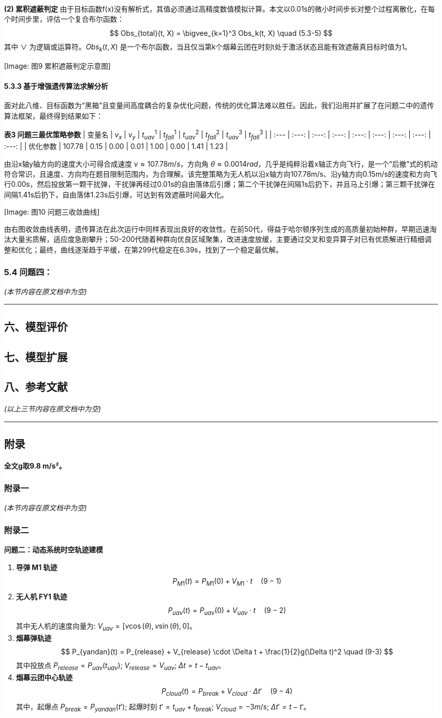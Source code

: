 **(2) 累积遮蔽判定**
由于目标函数f(x)没有解析式，其值必须通过高精度数值模拟计算。本文以0.01s的微小时间步长对整个过程离散化，在每个时间步里，评估一个复合布尔函数：
$$ Obs_{total}(t, X) = \bigvee_{k=1}^3 Obs_k(t, X) \quad (5.3-5) $$
其中 $\lor$ 为逻辑或运算符。$Obs_k(t,X)$ 是一个布尔函数，当且仅当第k个烟幕云团在时刻t处于激活状态且能有效遮蔽真目标时值为1。

[Image: 图9 累积遮蔽判定示意图]

#### 5.3.3 基于增强遗传算法求解分析
面对此八维、目标函数为“黑箱”且变量间高度耦合的复杂优化问题，传统的优化算法难以胜任。因此，我们沿用并扩展了在问题二中的遗传算法框架，最终得到结果如下：

**表3 问题三最优策略参数**
| 变量名 | $v_x$ | $v_y$ | $t^1_{uav}$ | $t^1_{fall}$ | $t^2_{uav}$ | $t^2_{fall}$ | $t^3_{uav}$ | $t^3_{fall}$ |
| :--- | :---: | :---: | :---: | :---: | :---: | :---: | :---: | :---: |
| 优化参数 | 107.78 | 0.15 | 0.00 | 0.01 | 1.00 | 0.00 | 1.41 | 1.23 |

由沿x轴y轴方向的速度大小可得合成速度 $v \approx 107.78m/s$，方向角 $\theta \approx 0.0014rad$，几乎是纯粹沿着x轴正方向飞行，是一个“后撤”式的机动符合常识，且速度、方向均在题目限制范围内，为合理解。该完整策略为无人机以沿x轴方向107.78m/s、沿y轴方向0.15m/s的速度和方向飞行0.00s，然后投放第一颗干扰弹，干扰弹再经过0.01s的自由落体后引爆；第二个干扰弹在间隔1s后扔下，并且马上引爆；第三颗干扰弹在间隔1.41s后扔下，自由落体1.23s后引爆，可达到有效遮蔽时间最大化。

[Image: 图10 问题三收敛曲线]

由右图收敛曲线表明，遗传算法在此次运行中同样表现出良好的收敛性。在前50代，得益于哈尔顿序列生成的高质量初始种群，早期迅速淘汰大量劣质解，适应度急剧攀升；50-200代随着种群向优良区域聚集，改进速度放缓，主要通过交叉和变异算子对已有优质解进行精细调整和优化；最终，曲线逐渐趋于平缓，在第299代稳定在6.39s，找到了一个稳定最优解。

### 5.4 问题四：
*(本节内容在原文档中为空)*

---

## 六、模型评价
## 七、模型扩展
## 八、参考文献
*(以上三节内容在原文档中为空)*

---

## 附录

**全文g取9.8 m/s²。**

### 附录一
*(本节内容在原文档中为空)*

### 附录二
**问题二：动态系统时空轨迹建模**

1.  **导弹 M1 轨迹**
    $$ P_{M1}(t) = P_{M1}(0) + V_{M1} \cdot t \quad (9-1) $$
2.  **无人机 FY1 轨迹**
    $$ P_{uav}(t) = P_{uav}(0) + V_{uav} \cdot t \quad (9-2) $$
    其中无人机的速度向量为: $V_{uav} = [v \cos(\theta), v \sin(\theta), 0]$。
3.  **烟幕弹轨迹**
    $$ P_{yandan}(t) = P_{release} + V_{release} \cdot \Delta t + \frac{1}{2}g(\Delta t)^2 \quad (9-3) $$
    其中投放点 $P_{release} = P_{uav}(t_{uav})$; $V_{release} = V_{uav}$; $\Delta t = t - t_{uav}$。
4.  **烟幕云团中心轨迹**
    $$ P_{cloud}(t) = P_{break} + V_{cloud} \cdot \Delta t' \quad (9-4) $$
    其中，起爆点 $P_{break} = P_{yandan}(t')$; 起爆时刻 $t' = t_{uav} + t_{break}$; $V_{cloud} = -3m/s$; $\Delta t' = t - t'$。